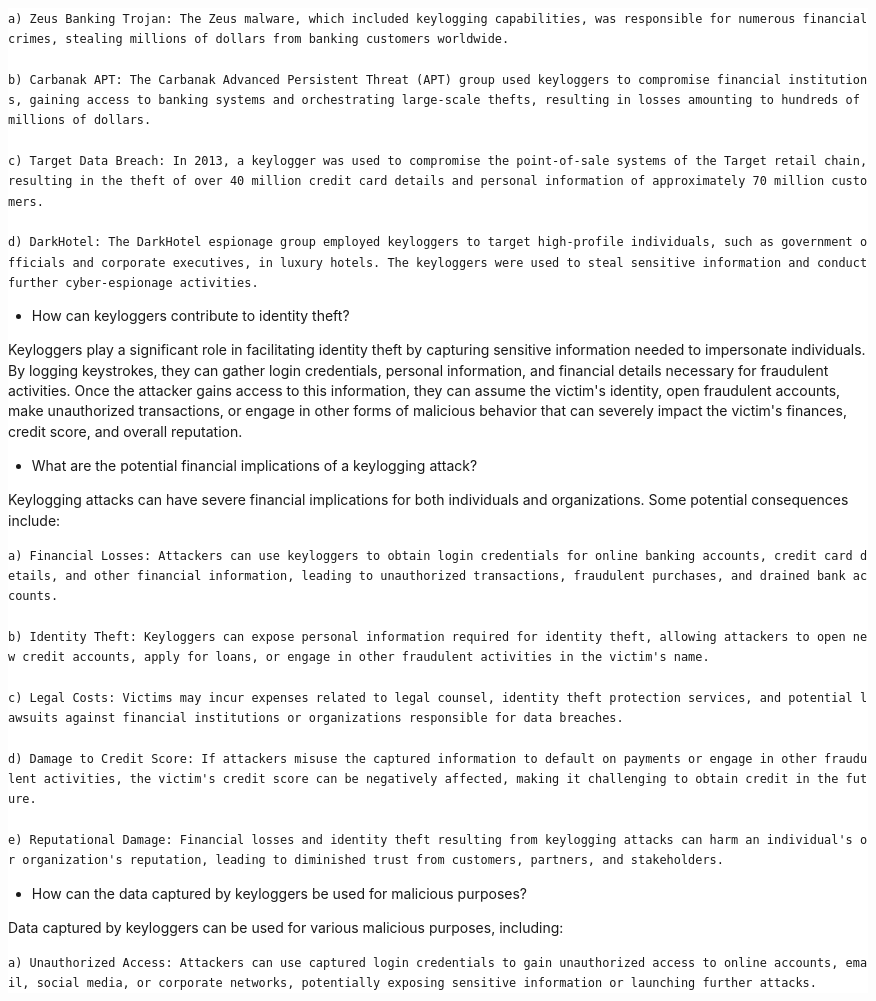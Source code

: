     a) Zeus Banking Trojan: The Zeus malware, which included keylogging capabilities, was responsible for numerous financial crimes, stealing millions of dollars from banking customers worldwide. 

    b) Carbanak APT: The Carbanak Advanced Persistent Threat (APT) group used keyloggers to compromise financial institutions, gaining access to banking systems and orchestrating large-scale thefts, resulting in losses amounting to hundreds of millions of dollars. 

    c) Target Data Breach: In 2013, a keylogger was used to compromise the point-of-sale systems of the Target retail chain, resulting in the theft of over 40 million credit card details and personal information of approximately 70 million customers. 

    d) DarkHotel: The DarkHotel espionage group employed keyloggers to target high-profile individuals, such as government officials and corporate executives, in luxury hotels. The keyloggers were used to steal sensitive information and conduct further cyber-espionage activities. 

 

- How can keyloggers contribute to identity theft? 

Keyloggers play a significant role in facilitating identity theft by capturing sensitive information needed to impersonate individuals. By logging keystrokes, they can gather login credentials, personal information, and financial details necessary for fraudulent activities. Once the attacker gains access to this information, they can assume the victim's identity, open fraudulent accounts, make unauthorized transactions, or engage in other forms of malicious behavior that can severely impact the victim's finances, credit score, and overall reputation. 

 

- What are the potential financial implications of a keylogging attack? 

Keylogging attacks can have severe financial implications for both individuals and organizations. Some potential consequences include: 

    a) Financial Losses: Attackers can use keyloggers to obtain login credentials for online banking accounts, credit card details, and other financial information, leading to unauthorized transactions, fraudulent purchases, and drained bank accounts. 

    b) Identity Theft: Keyloggers can expose personal information required for identity theft, allowing attackers to open new credit accounts, apply for loans, or engage in other fraudulent activities in the victim's name. 

    c) Legal Costs: Victims may incur expenses related to legal counsel, identity theft protection services, and potential lawsuits against financial institutions or organizations responsible for data breaches. 

    d) Damage to Credit Score: If attackers misuse the captured information to default on payments or engage in other fraudulent activities, the victim's credit score can be negatively affected, making it challenging to obtain credit in the future. 

    e) Reputational Damage: Financial losses and identity theft resulting from keylogging attacks can harm an individual's or organization's reputation, leading to diminished trust from customers, partners, and stakeholders. 


- How can the data captured by keyloggers be used for malicious purposes? 

Data captured by keyloggers can be used for various malicious purposes, including: 

    a) Unauthorized Access: Attackers can use captured login credentials to gain unauthorized access to online accounts, email, social media, or corporate networks, potentially exposing sensitive information or launching further attacks. 
